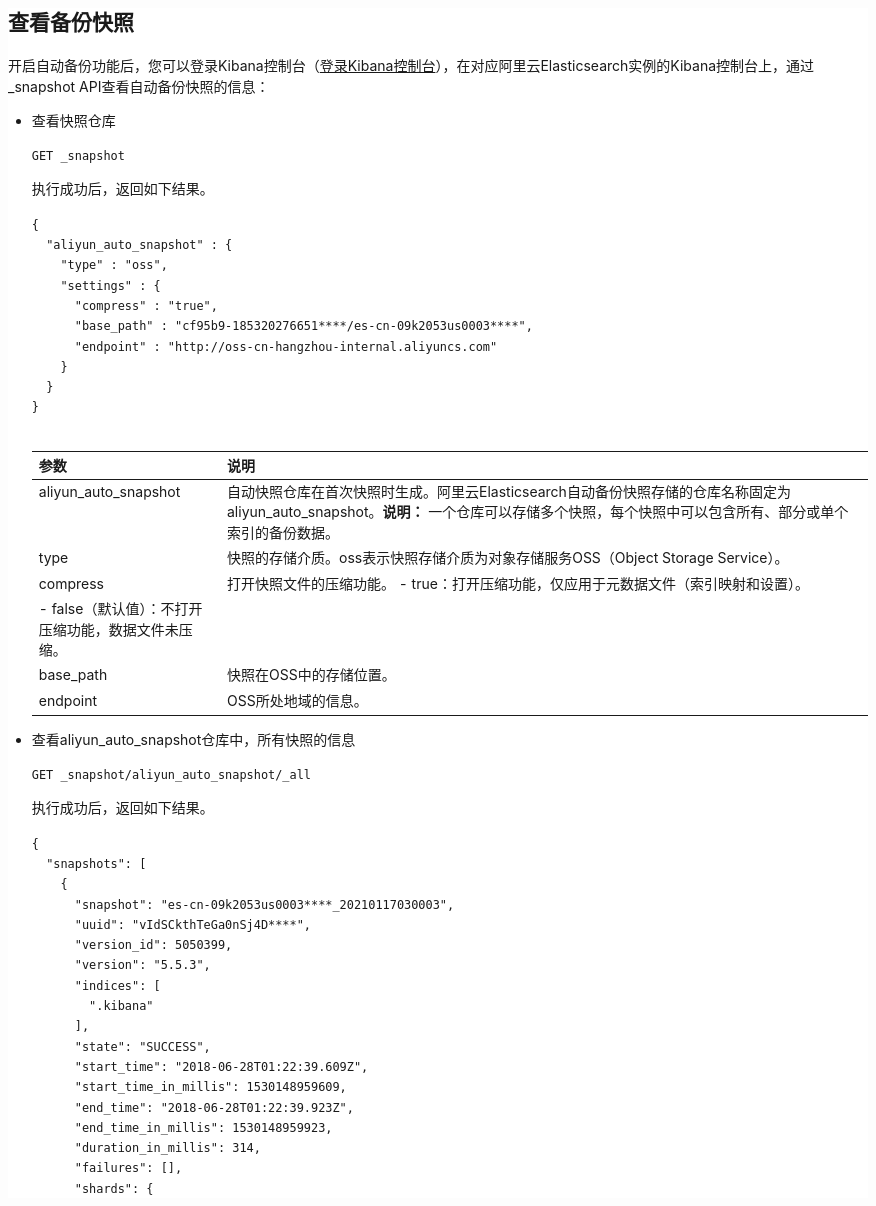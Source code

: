 
## 查看备份快照

开启自动备份功能后，您可以登录Kibana控制台（[登录Kibana控制台](/intl.zh-CN/Elasticsearch/可视化控制/Kibana/登录Kibana控制台.md)），在对应阿里云Elasticsearch实例的Kibana控制台上，通过\_snapshot API查看自动备份快照的信息：

-   查看快照仓库

    ```
    GET _snapshot
    ```

    执行成功后，返回如下结果。

    ```
    {
      "aliyun_auto_snapshot" : {
        "type" : "oss",
        "settings" : {
          "compress" : "true",
          "base_path" : "cf95b9-185320276651****/es-cn-09k2053us0003****",
          "endpoint" : "http://oss-cn-hangzhou-internal.aliyuncs.com"
        }
      }
    }
                                
    ```

    |参数|说明|
    |--|--|
    |aliyun\_auto\_snapshot|自动快照仓库在首次快照时生成。阿里云Elasticsearch自动备份快照存储的仓库名称固定为aliyun\_auto\_snapshot。**说明：** 一个仓库可以存储多个快照，每个快照中可以包含所有、部分或单个索引的备份数据。 |
    |type|快照的存储介质。oss表示快照存储介质为对象存储服务OSS（Object Storage Service）。|
    |compress|打开快照文件的压缩功能。    -   true：打开压缩功能，仅应用于元数据文件（索引映射和设置）。
    -   false（默认值）：不打开压缩功能，数据文件未压缩。 |
    |base\_path|快照在OSS中的存储位置。|
    |endpoint|OSS所处地域的信息。|

-   查看aliyun\_auto\_snapshot仓库中，所有快照的信息

    ```
    GET _snapshot/aliyun_auto_snapshot/_all
    ```

    执行成功后，返回如下结果。

    ```
    {
      "snapshots": [
        {
          "snapshot": "es-cn-09k2053us0003****_20210117030003",
          "uuid": "vIdSCkthTeGa0nSj4D****",
          "version_id": 5050399,
          "version": "5.5.3",
          "indices": [
            ".kibana"
          ],
          "state": "SUCCESS",
          "start_time": "2018-06-28T01:22:39.609Z",
          "start_time_in_millis": 1530148959609,
          "end_time": "2018-06-28T01:22:39.923Z",
          "end_time_in_millis": 1530148959923,
          "duration_in_millis": 314,
          "failures": [],
          "shards": {